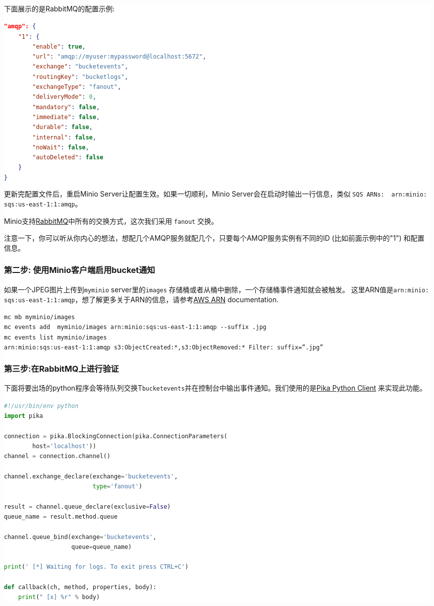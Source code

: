下面展示的是RabbitMQ的配置示例:

```json
"amqp": {
    "1": {
        "enable": true,
        "url": "amqp://myuser:mypassword@localhost:5672",
        "exchange": "bucketevents",
        "routingKey": "bucketlogs",
        "exchangeType": "fanout",
        "deliveryMode": 0,
        "mandatory": false,
        "immediate": false,
        "durable": false,
        "internal": false,
        "noWait": false,
        "autoDeleted": false
    }
}
```

更新完配置文件后，重启Minio Server让配置生效。如果一切顺利，Minio Server会在启动时输出一行信息，类似 `SQS ARNs:  arn:minio:sqs:us-east-1:1:amqp`。

Minio支持[RabbitMQ](https://www.rabbitmq.com/)中所有的交换方式，这次我们采用  ``fanout`` 交换。

注意一下，你可以听从你内心的想法，想配几个AMQP服务就配几个，只要每个AMQP服务实例有不同的ID (比如前面示例中的"1") 和配置信息。


### 第二步: 使用Minio客户端启用bucket通知

如果一个JPEG图片上传到``myminio`` server里的``images`` 存储桶或者从桶中删除，一个存储桶事件通知就会被触发。 这里ARN值是``arn:minio:sqs:us-east-1:1:amqp``，想了解更多关于ARN的信息，请参考[AWS ARN](http://docs.aws.amazon.com/general/latest/gr/aws-arns-and-namespaces.html) documentation.

```
mc mb myminio/images
mc events add  myminio/images arn:minio:sqs:us-east-1:1:amqp --suffix .jpg
mc events list myminio/images
arn:minio:sqs:us-east-1:1:amqp s3:ObjectCreated:*,s3:ObjectRemoved:* Filter: suffix=”.jpg”
```

### 第三步:在RabbitMQ上进行验证

下面将要出场的python程序会等待队列交换T``bucketevents``并在控制台中输出事件通知。我们使用的是[Pika Python Client](https://www.rabbitmq.com/tutorials/tutorial-three-python.html) 来实现此功能。

```py
#!/usr/bin/env python
import pika

connection = pika.BlockingConnection(pika.ConnectionParameters(
        host='localhost'))
channel = connection.channel()

channel.exchange_declare(exchange='bucketevents',
                         type='fanout')

result = channel.queue_declare(exclusive=False)
queue_name = result.method.queue

channel.queue_bind(exchange='bucketevents',
                   queue=queue_name)

print(' [*] Waiting for logs. To exit press CTRL+C')

def callback(ch, method, properties, body):
    print(" [x] %r" % body)
```